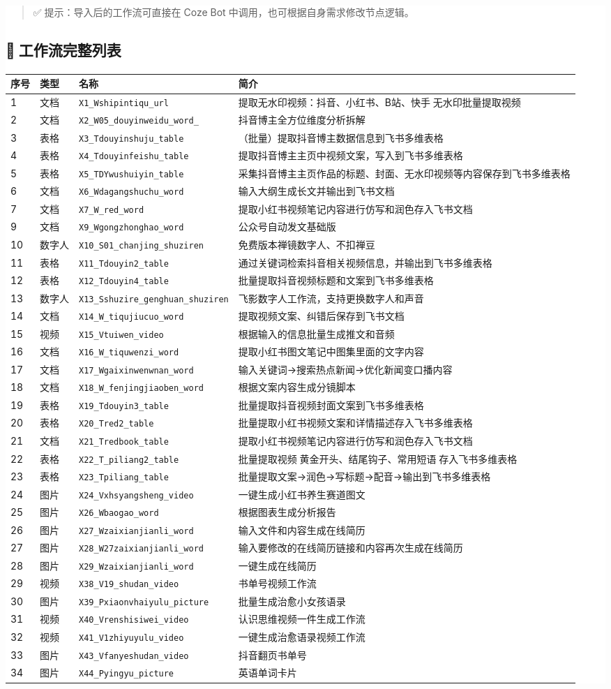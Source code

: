 > ✅ 提示：导入后的工作流可直接在 Coze Bot 中调用，也可根据自身需求修改节点逻辑。


## 🚀 工作流完整列表

| 序号 | 类型 | 名称 | 简介 |
| :--- | :--- | :--- | :--- |
| 1 | 文档 | `X1_Wshipintiqu_url` | 提取无水印视频：抖音、小红书、B站、快手 无水印批量提取视频 |
| 2 | 文档 | `X2_W05_douyinweidu_word_` | 抖音博主全方位维度分析拆解 |
| 3 | 表格 | `X3_Tdouyinshuju_table` | （批量）提取抖音博主数据信息到飞书多维表格 |
| 4 | 表格 | `X4_Tdouyinfeishu_table` | 提取抖音博主主页中视频文案，写入到飞书多维表格 |
| 5 | 表格 | `X5_TDYwushuiyin_table` | 采集抖音博主主页作品的标题、封面、无水印视频等内容保存到飞书多维表格 |
| 6 | 文档 | `X6_Wdagangshuchu_word` | 输入大纲生成长文并输出到飞书文档 |
| 7 | 文档 | `X7_W_red_word` | 提取小红书视频笔记内容进行仿写和润色存入飞书文档 |
| 9 | 文档 | `X9_Wgongzhonghao_word` | 公众号自动发文基础版 |
| 10 | 数字人 | `X10_S01_chanjing_shuziren` | 免费版本禅镜数字人、不扣禅豆 |
| 11 | 表格 | `X11_Tdouyin2_table` | 通过关键词检索抖音相关视频信息，并输出到飞书多维表格 |
| 12 | 表格 | `X12_Tdouyin4_table` | 批量提取抖音视频标题和文案到飞书多维表格 |
| 13 | 数字人 | `X13_Sshuzire_genghuan_shuziren` | 飞影数字人工作流，支持更换数字人和声音 |
| 14 | 文档 | `X14_W_tiqujiucuo_word` | 提取视频文案、纠错后保存到飞书文档 |
| 15 | 视频 | `X15_Vtuiwen_video` | 根据输入的信息批量生成推文和音频 |
| 16 | 文档 | `X16_W_tiquwenzi_word` | 提取小红书图文笔记中图集里面的文字内容 |
| 17 | 文档 | `X17_Wgaixinwenwnan_word` | 输入关键词->搜索热点新闻->优化新闻变口播内容 |
| 18 | 文档 | `X18_W_fenjingjiaoben_word` | 根据文案内容生成分镜脚本 |
| 19 | 表格 | `X19_Tdouyin3_table` | 批量提取抖音视频封面文案到飞书多维表格 |
| 20 | 表格 | `X20_Tred2_table` | 批量提取小红书视频文案和详情描述存入飞书多维表格 |
| 21 | 文档 | `X21_Tredbook_table` | 提取小红书视频笔记内容进行仿写和润色存入飞书文档 |
| 22 | 表格 | `X22_T_piliang2_table` | 批量提取视频 黄金开头、结尾钩子、常用短语 存入飞书多维表格 |
| 23 | 表格 | `X23_Tpiliang_table` | 批量提取文案->润色->写标题->配音->输出到飞书多维表格 |
| 24 | 图片 | `X24_Vxhsyangsheng_video` | 一键生成小红书养生赛道图文 |
| 25 | 图片 | `X26_Wbaogao_word` | 根据图表生成分析报告 |
| 26 | 图片 | `X27_Wzaixianjianli_word` | 输入文件和内容生成在线简历 |
| 27 | 图片 | `X28_W27zaixianjianli_word` | 输入要修改的在线简历链接和内容再次生成在线简历 |
| 28 | 图片 | `X29_Wzaixianjianli_word` | 一键生成在线简历 |
| 29 | 视频 | `X38_V19_shudan_video` | 书单号视频工作流 |
| 30 | 图片 | `X39_Pxiaonvhaiyulu_picture` | 批量生成治愈小女孩语录 |
| 31 | 视频 | `X40_Vrenshisiwei_video` | 认识思维视频一件生成工作流 |
| 32 | 视频 | `X41_V1zhiyuyulu_video` | 一键生成治愈语录视频工作流 |
| 33 | 图片 | `X43_Vfanyeshudan_video` | 抖音翻页书单号 |
| 34 | 图片 | `X44_Pyingyu_picture` | 英语单词卡片 |